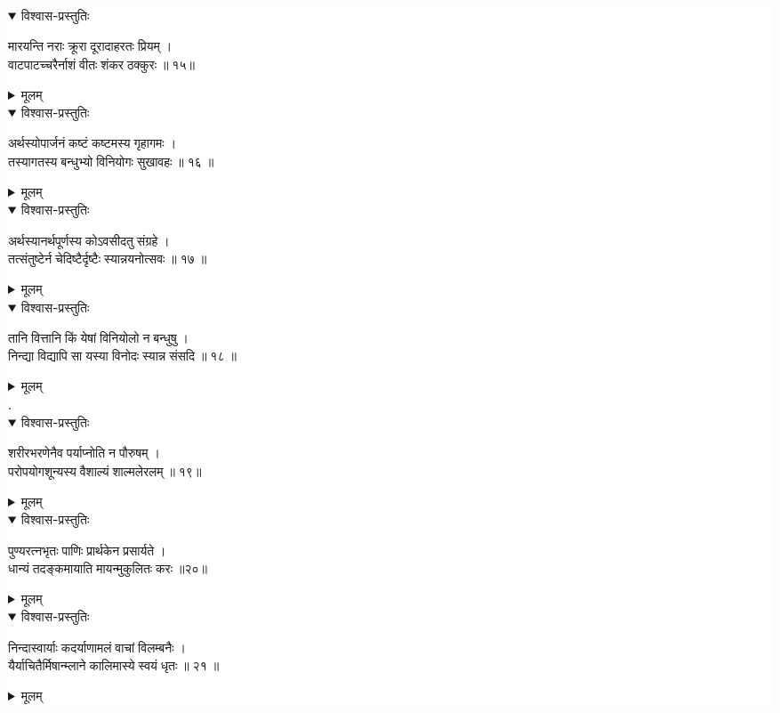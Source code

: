 
<details open><summary>विश्वास-प्रस्तुतिः</summary>

मारयन्ति नराः क्रूरा दूरादाहरतः प्रियम् ।  
वाटपाटच्चरैर्नाशं वीतः शंकर ठक्कुरः ॥ १५॥
</details>

<details><summary>मूलम्</summary></details>


<details open><summary>विश्वास-प्रस्तुतिः</summary>

अर्थस्योपार्जनं कष्टं कष्टमस्य गृहागमः ।  
तस्यागतस्य बन्धुभ्यो विनियोगः सुखावहः ॥ १६ ॥
</details>

<details><summary>मूलम्</summary></details>


<details open><summary>विश्वास-प्रस्तुतिः</summary>

अर्थस्यानर्थपूर्णस्य कोऽवसीदतु संग्रहे ।  
तत्संतुष्टेर्न चेदिष्टैर्दृष्टैः स्यान्नयनोत्सवः ॥ १७ ॥
</details>

<details><summary>मूलम्</summary></details>


<details open><summary>विश्वास-प्रस्तुतिः</summary>

तानि वित्तानि किं येषां विनियोलो न बन्धुषु ।  
निन्द्या विद्यापि सा यस्या विनोदः स्यान्न संसदि ॥ १८ ॥
</details>

<details><summary>मूलम्</summary></details>
.  

<details open><summary>विश्वास-प्रस्तुतिः</summary>

शरीरभरणेनैव पर्याप्नोति न पौरुषम् ।  
परोपयोगशून्यस्य वैशाल्यं शाल्मलेरलम् ॥ १९॥
</details>

<details><summary>मूलम्</summary></details>


<details open><summary>विश्वास-प्रस्तुतिः</summary>

पुण्यरत्नभृतः पाणिः प्रार्थकेन प्रसार्यते ।  
धान्यं तदङ्कमायाति मायन्मुकुलितः करः ॥२०॥
</details>

<details><summary>मूलम्</summary></details>


<details open><summary>विश्वास-प्रस्तुतिः</summary>

निन्दास्वार्याः कदर्याणामलं वाचां विलम्बनैः ।  
यैर्याचितैर्मिषान्म्लाने कालिमास्ये स्वयं धृतः ॥ २१ ॥
</details>

<details><summary>मूलम्</summary></details>
